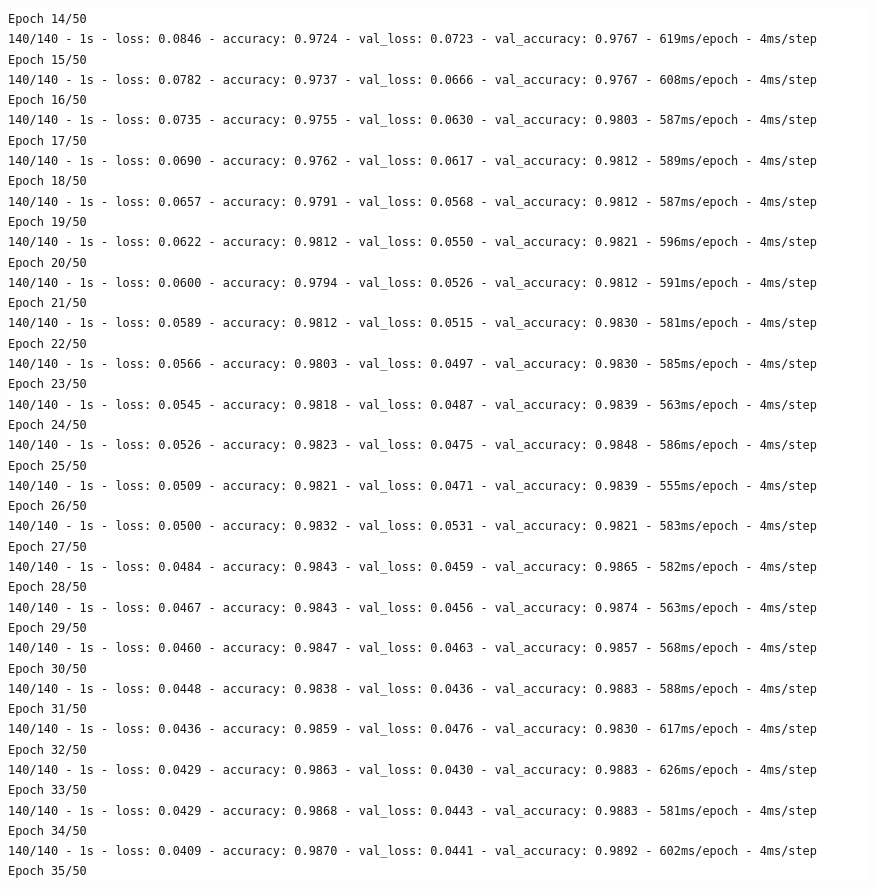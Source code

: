     Epoch 14/50
    140/140 - 1s - loss: 0.0846 - accuracy: 0.9724 - val_loss: 0.0723 - val_accuracy: 0.9767 - 619ms/epoch - 4ms/step
    Epoch 15/50
    140/140 - 1s - loss: 0.0782 - accuracy: 0.9737 - val_loss: 0.0666 - val_accuracy: 0.9767 - 608ms/epoch - 4ms/step
    Epoch 16/50
    140/140 - 1s - loss: 0.0735 - accuracy: 0.9755 - val_loss: 0.0630 - val_accuracy: 0.9803 - 587ms/epoch - 4ms/step
    Epoch 17/50
    140/140 - 1s - loss: 0.0690 - accuracy: 0.9762 - val_loss: 0.0617 - val_accuracy: 0.9812 - 589ms/epoch - 4ms/step
    Epoch 18/50
    140/140 - 1s - loss: 0.0657 - accuracy: 0.9791 - val_loss: 0.0568 - val_accuracy: 0.9812 - 587ms/epoch - 4ms/step
    Epoch 19/50
    140/140 - 1s - loss: 0.0622 - accuracy: 0.9812 - val_loss: 0.0550 - val_accuracy: 0.9821 - 596ms/epoch - 4ms/step
    Epoch 20/50
    140/140 - 1s - loss: 0.0600 - accuracy: 0.9794 - val_loss: 0.0526 - val_accuracy: 0.9812 - 591ms/epoch - 4ms/step
    Epoch 21/50
    140/140 - 1s - loss: 0.0589 - accuracy: 0.9812 - val_loss: 0.0515 - val_accuracy: 0.9830 - 581ms/epoch - 4ms/step
    Epoch 22/50
    140/140 - 1s - loss: 0.0566 - accuracy: 0.9803 - val_loss: 0.0497 - val_accuracy: 0.9830 - 585ms/epoch - 4ms/step
    Epoch 23/50
    140/140 - 1s - loss: 0.0545 - accuracy: 0.9818 - val_loss: 0.0487 - val_accuracy: 0.9839 - 563ms/epoch - 4ms/step
    Epoch 24/50
    140/140 - 1s - loss: 0.0526 - accuracy: 0.9823 - val_loss: 0.0475 - val_accuracy: 0.9848 - 586ms/epoch - 4ms/step
    Epoch 25/50
    140/140 - 1s - loss: 0.0509 - accuracy: 0.9821 - val_loss: 0.0471 - val_accuracy: 0.9839 - 555ms/epoch - 4ms/step
    Epoch 26/50
    140/140 - 1s - loss: 0.0500 - accuracy: 0.9832 - val_loss: 0.0531 - val_accuracy: 0.9821 - 583ms/epoch - 4ms/step
    Epoch 27/50
    140/140 - 1s - loss: 0.0484 - accuracy: 0.9843 - val_loss: 0.0459 - val_accuracy: 0.9865 - 582ms/epoch - 4ms/step
    Epoch 28/50
    140/140 - 1s - loss: 0.0467 - accuracy: 0.9843 - val_loss: 0.0456 - val_accuracy: 0.9874 - 563ms/epoch - 4ms/step
    Epoch 29/50
    140/140 - 1s - loss: 0.0460 - accuracy: 0.9847 - val_loss: 0.0463 - val_accuracy: 0.9857 - 568ms/epoch - 4ms/step
    Epoch 30/50
    140/140 - 1s - loss: 0.0448 - accuracy: 0.9838 - val_loss: 0.0436 - val_accuracy: 0.9883 - 588ms/epoch - 4ms/step
    Epoch 31/50
    140/140 - 1s - loss: 0.0436 - accuracy: 0.9859 - val_loss: 0.0476 - val_accuracy: 0.9830 - 617ms/epoch - 4ms/step
    Epoch 32/50
    140/140 - 1s - loss: 0.0429 - accuracy: 0.9863 - val_loss: 0.0430 - val_accuracy: 0.9883 - 626ms/epoch - 4ms/step
    Epoch 33/50
    140/140 - 1s - loss: 0.0429 - accuracy: 0.9868 - val_loss: 0.0443 - val_accuracy: 0.9883 - 581ms/epoch - 4ms/step
    Epoch 34/50
    140/140 - 1s - loss: 0.0409 - accuracy: 0.9870 - val_loss: 0.0441 - val_accuracy: 0.9892 - 602ms/epoch - 4ms/step
    Epoch 35/50